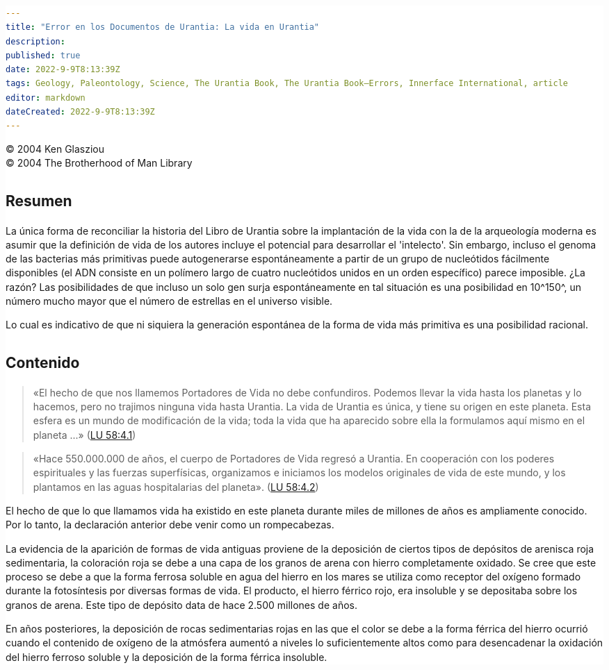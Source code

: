 ```yaml
---
title: "Error en los Documentos de Urantia: La vida en Urantia"
description: 
published: true
date: 2022-9-9T8:13:39Z
tags: Geology, Paleontology, Science, The Urantia Book, The Urantia Book—Errors, Innerface International, article
editor: markdown
dateCreated: 2022-9-9T8:13:39Z
---
```


<p class="v-card v-sheet theme--light grey lighten-3 px-2">© 2004 Ken Glasziou<br>© 2004 The Brotherhood of Man Library</p>

## Resumen

La única forma de reconciliar la historia del Libro de Urantia sobre la implantación de la vida con la de la arqueología moderna es asumir que la definición de vida de los autores incluye el potencial para desarrollar el 'intelecto'. Sin embargo, incluso el genoma de las bacterias más primitivas puede autogenerarse espontáneamente a partir de un grupo de nucleótidos fácilmente disponibles (el ADN consiste en un polímero largo de cuatro nucleótidos unidos en un orden específico) parece imposible. ¿La razón? Las posibilidades de que incluso un solo gen surja espontáneamente en tal situación es una posibilidad en 10^150^, un número mucho mayor que el número de estrellas en el universo visible.

Lo cual es indicativo de que ni siquiera la generación espontánea de la forma de vida más primitiva es una posibilidad racional.

## Contenido

> «El hecho de que nos llamemos Portadores de Vida no debe confundiros. Podemos llevar la vida hasta los planetas y lo hacemos, pero no trajimos ninguna vida hasta Urantia. La vida de Urantia es única, y tiene su origen en este planeta. Esta esfera es un mundo de modificación de la vida; toda la vida que ha aparecido sobre ella la formulamos aquí mismo en el planeta ...» ([LU 58:4.1](/es/The_Urantia_Book/58#p4_1))

> «Hace 550.000.000 de años, el cuerpo de Portadores de Vida regresó a Urantia. En cooperación con los poderes espirituales y las fuerzas superfísicas, organizamos e iniciamos los modelos originales de vida de este mundo, y los plantamos en las aguas hospitalarias del planeta». ([LU 58:4.2](/es/The_Urantia_Book/58#p4_2))

El hecho de que lo que llamamos vida ha existido en este planeta durante miles de millones de años es ampliamente conocido. Por lo tanto, la declaración anterior debe venir como un rompecabezas.

La evidencia de la aparición de formas de vida antiguas proviene de la deposición de ciertos tipos de depósitos de arenisca roja sedimentaria, la coloración roja se debe a una capa de los granos de arena con hierro completamente oxidado. Se cree que este proceso se debe a que la forma ferrosa soluble en agua del hierro en los mares se utiliza como receptor del oxígeno formado durante la fotosíntesis por diversas formas de vida. El producto, el hierro férrico rojo, era insoluble y se depositaba sobre los granos de arena. Este tipo de depósito data de hace 2.500 millones de años.

En años posteriores, la deposición de rocas sedimentarias rojas en las que el color se debe a la forma férrica del hierro ocurrió cuando el contenido de oxígeno de la atmósfera aumentó a niveles lo suficientemente altos como para desencadenar la oxidación del hierro ferroso soluble y la deposición de la forma férrica insoluble.
